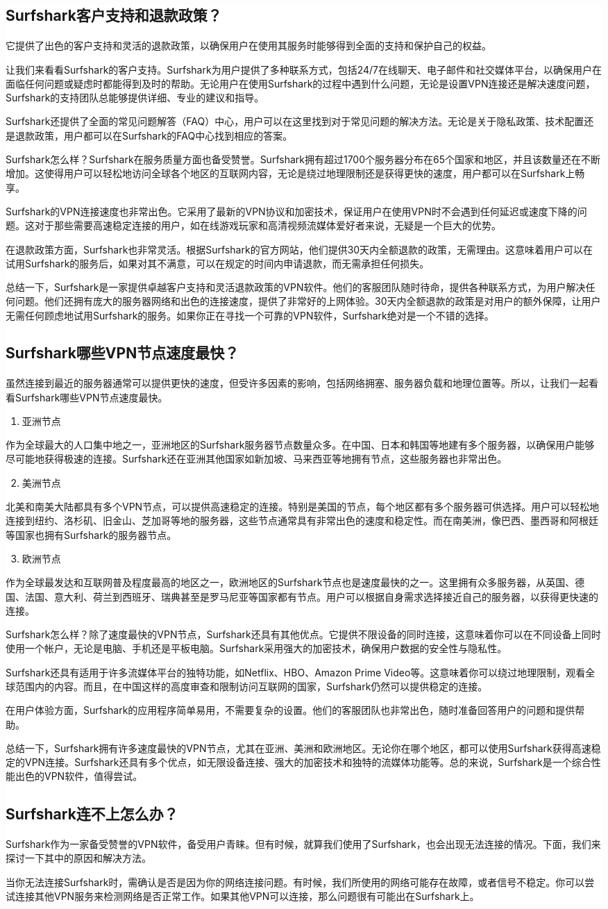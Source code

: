 ## Surfshark客户支持和退款政策？

它提供了出色的客户支持和灵活的退款政策，以确保用户在使用其服务时能够得到全面的支持和保护自己的权益。

让我们来看看Surfshark的客户支持。Surfshark为用户提供了多种联系方式，包括24/7在线聊天、电子邮件和社交媒体平台，以确保用户在面临任何问题或疑虑时都能得到及时的帮助。无论用户在使用Surfshark的过程中遇到什么问题，无论是设置VPN连接还是解决速度问题，Surfshark的支持团队总能够提供详细、专业的建议和指导。

Surfshark还提供了全面的常见问题解答（FAQ）中心，用户可以在这里找到对于常见问题的解决方法。无论是关于隐私政策、技术配置还是退款政策，用户都可以在Surfshark的FAQ中心找到相应的答案。

Surfshark怎么样？Surfshark在服务质量方面也备受赞誉。Surfshark拥有超过1700个服务器分布在65个国家和地区，并且该数量还在不断增加。这使得用户可以轻松地访问全球各个地区的互联网内容，无论是绕过地理限制还是获得更快的速度，用户都可以在Surfshark上畅享。

Surfshark的VPN连接速度也非常出色。它采用了最新的VPN协议和加密技术，保证用户在使用VPN时不会遇到任何延迟或速度下降的问题。这对于那些需要高速稳定连接的用户，如在线游戏玩家和高清视频流媒体爱好者来说，无疑是一个巨大的优势。

在退款政策方面，Surfshark也非常灵活。根据Surfshark的官方网站，他们提供30天内全额退款的政策，无需理由。这意味着用户可以在试用Surfshark的服务后，如果对其不满意，可以在规定的时间内申请退款，而无需承担任何损失。

总结一下，Surfshark是一家提供卓越客户支持和灵活退款政策的VPN软件。他们的客服团队随时待命，提供各种联系方式，为用户解决任何问题。他们还拥有庞大的服务器网络和出色的连接速度，提供了非常好的上网体验。30天内全额退款的政策是对用户的额外保障，让用户无需任何顾虑地试用Surfshark的服务。如果你正在寻找一个可靠的VPN软件，Surfshark绝对是一个不错的选择。

## Surfshark哪些VPN节点速度最快？

虽然连接到最近的服务器通常可以提供更快的速度，但受许多因素的影响，包括网络拥塞、服务器负载和地理位置等。所以，让我们一起看看Surfshark哪些VPN节点速度最快。

1. 亚洲节点

作为全球最大的人口集中地之一，亚洲地区的Surfshark服务器节点数量众多。在中国、日本和韩国等地建有多个服务器，以确保用户能够尽可能地获得极速的连接。Surfshark还在亚洲其他国家如新加坡、马来西亚等地拥有节点，这些服务器也非常出色。

2. 美洲节点

北美和南美大陆都具有多个VPN节点，可以提供高速稳定的连接。特别是美国的节点，每个地区都有多个服务器可供选择。用户可以轻松地连接到纽约、洛杉矶、旧金山、芝加哥等地的服务器，这些节点通常具有非常出色的速度和稳定性。而在南美洲，像巴西、墨西哥和阿根廷等国家也拥有Surfshark的服务器节点。

3. 欧洲节点

作为全球最发达和互联网普及程度最高的地区之一，欧洲地区的Surfshark节点也是速度最快的之一。这里拥有众多服务器，从英国、德国、法国、意大利、荷兰到西班牙、瑞典甚至是罗马尼亚等国家都有节点。用户可以根据自身需求选择接近自己的服务器，以获得更快速的连接。

Surfshark怎么样？除了速度最快的VPN节点，Surfshark还具有其他优点。它提供不限设备的同时连接，这意味着你可以在不同设备上同时使用一个帐户，无论是电脑、手机还是平板电脑。Surfshark采用强大的加密技术，确保用户数据的安全性与隐私性。

Surfshark还具有适用于许多流媒体平台的独特功能，如Netflix、HBO、Amazon Prime Video等。这意味着你可以绕过地理限制，观看全球范围内的内容。而且，在中国这样的高度审查和限制访问互联网的国家，Surfshark仍然可以提供稳定的连接。

在用户体验方面，Surfshark的应用程序简单易用，不需要复杂的设置。他们的客服团队也非常出色，随时准备回答用户的问题和提供帮助。

总结一下，Surfshark拥有许多速度最快的VPN节点，尤其在亚洲、美洲和欧洲地区。无论你在哪个地区，都可以使用Surfshark获得高速稳定的VPN连接。Surfshark还具有多个优点，如无限设备连接、强大的加密技术和独特的流媒体功能等。总的来说，Surfshark是一个综合性能出色的VPN软件，值得尝试。

## Surfshark连不上怎么办？

Surfshark作为一家备受赞誉的VPN软件，备受用户青睐。但有时候，就算我们使用了Surfshark，也会出现无法连接的情况。下面，我们来探讨一下其中的原因和解决方法。

当你无法连接Surfshark时，需确认是否是因为你的网络连接问题。有时候，我们所使用的网络可能存在故障，或者信号不稳定。你可以尝试连接其他VPN服务来检测网络是否正常工作。如果其他VPN可以连接，那么问题很有可能出在Surfshark上。
